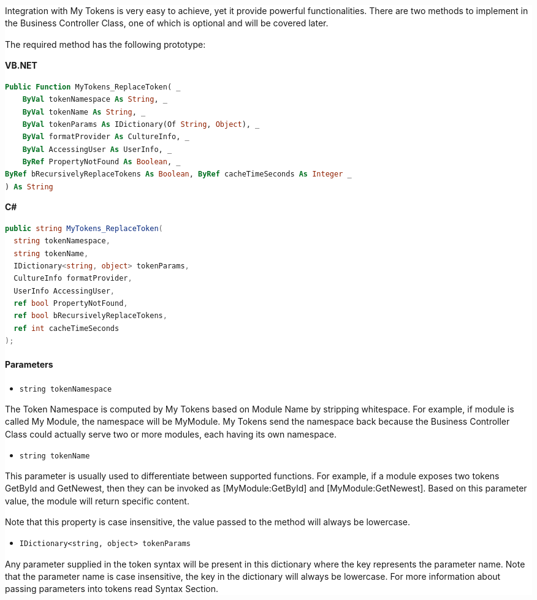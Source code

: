 Integration with My Tokens is very easy to achieve, yet it provide powerful functionalities. There are two methods to implement in the Business Controller Class, one of which is optional and will be covered later.

The required method has the following prototype:

**VB.NET**

```vb  
Public Function MyTokens_ReplaceToken( _
    ByVal tokenNamespace As String, _
    ByVal tokenName As String, _
    ByVal tokenParams As IDictionary(Of String, Object), _
    ByVal formatProvider As CultureInfo, _
    ByVal AccessingUser As UserInfo, _
    ByRef PropertyNotFound As Boolean, _
ByRef bRecursivelyReplaceTokens As Boolean, ByRef cacheTimeSeconds As Integer _
) As String
```

**C#**

```C#
public string MyTokens_ReplaceToken(
  string tokenNamespace, 
  string tokenName, 
  IDictionary<string, object> tokenParams, 
  CultureInfo formatProvider, 
  UserInfo AccessingUser, 
  ref bool PropertyNotFound, 
  ref bool bRecursivelyReplaceTokens, 
  ref int cacheTimeSeconds
);
```

#### Parameters

* ``string tokenNamespace``

The Token Namespace is computed by My Tokens based on Module Name by stripping whitespace. For example, if module is called My Module, the namespace will be MyModule.
My Tokens send the namespace back because the Business Controller Class could actually serve two or more modules, each having its own namespace.

* ``string tokenName``

This parameter is usually used to differentiate between supported functions. For example, if a module exposes two tokens GetById and GetNewest, then they can be invoked as [MyModule:GetById] and [MyModule:GetNewest]. Based on this parameter value, the module will return specific content.

Note that this property is case insensitive, the value passed to the method will always be lowercase.

* ``IDictionary<string, object> tokenParams``

Any parameter supplied in the token syntax will be present in this dictionary where the key represents the parameter name. Note that the parameter name is case insensitive, the key in the dictionary will always be lowercase.
For more information about passing parameters into tokens read Syntax Section.

